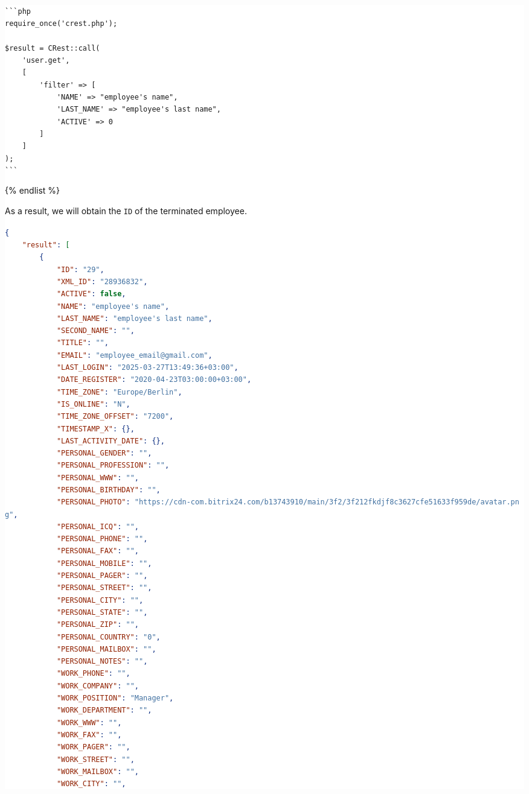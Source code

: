     ```php
    require_once('crest.php');

    $result = CRest::call(
        'user.get',
        [
            'filter' => [
                'NAME' => "employee's name",
                'LAST_NAME' => "employee's last name",
                'ACTIVE' => 0
            ]
        ]
    );
    ```

{% endlist %}

As a result, we will obtain the `ID` of the terminated employee.

```json
{
    "result": [
        {
            "ID": "29",
            "XML_ID": "28936832",
            "ACTIVE": false,
            "NAME": "employee's name",
            "LAST_NAME": "employee's last name",
            "SECOND_NAME": "",
            "TITLE": "",
            "EMAIL": "employee_email@gmail.com",
            "LAST_LOGIN": "2025-03-27T13:49:36+03:00",
            "DATE_REGISTER": "2020-04-23T03:00:00+03:00",
            "TIME_ZONE": "Europe/Berlin",
            "IS_ONLINE": "N",
            "TIME_ZONE_OFFSET": "7200",
            "TIMESTAMP_X": {},
            "LAST_ACTIVITY_DATE": {},
            "PERSONAL_GENDER": "",
            "PERSONAL_PROFESSION": "",
            "PERSONAL_WWW": "",
            "PERSONAL_BIRTHDAY": "",
            "PERSONAL_PHOTO": "https://cdn-com.bitrix24.com/b13743910/main/3f2/3f212fkdjf8c3627cfe51633f959de/avatar.png",
            "PERSONAL_ICQ": "",
            "PERSONAL_PHONE": "",
            "PERSONAL_FAX": "",
            "PERSONAL_MOBILE": "",
            "PERSONAL_PAGER": "",
            "PERSONAL_STREET": "",
            "PERSONAL_CITY": "",
            "PERSONAL_STATE": "",
            "PERSONAL_ZIP": "",
            "PERSONAL_COUNTRY": "0",
            "PERSONAL_MAILBOX": "",
            "PERSONAL_NOTES": "",
            "WORK_PHONE": "",
            "WORK_COMPANY": "",
            "WORK_POSITION": "Manager",
            "WORK_DEPARTMENT": "",
            "WORK_WWW": "",
            "WORK_FAX": "",
            "WORK_PAGER": "",
            "WORK_STREET": "",
            "WORK_MAILBOX": "",
            "WORK_CITY": "",
```